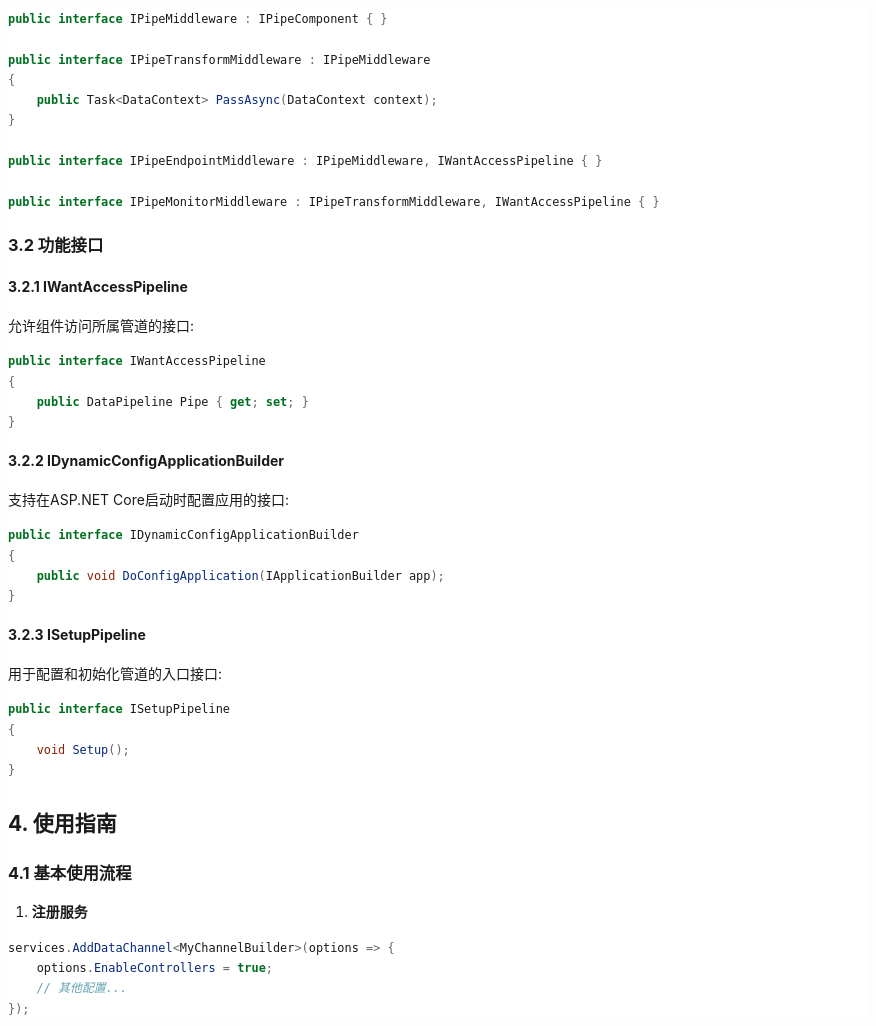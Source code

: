 ```csharp
public interface IPipeMiddleware : IPipeComponent { }

public interface IPipeTransformMiddleware : IPipeMiddleware
{
    public Task<DataContext> PassAsync(DataContext context);
}

public interface IPipeEndpointMiddleware : IPipeMiddleware, IWantAccessPipeline { }

public interface IPipeMonitorMiddleware : IPipeTransformMiddleware, IWantAccessPipeline { }
```

### 3.2 功能接口

#### 3.2.1 IWantAccessPipeline

允许组件访问所属管道的接口:

```csharp
public interface IWantAccessPipeline
{
    public DataPipeline Pipe { get; set; }
}
```

#### 3.2.2 IDynamicConfigApplicationBuilder

支持在ASP.NET Core启动时配置应用的接口:

```csharp
public interface IDynamicConfigApplicationBuilder
{
    public void DoConfigApplication(IApplicationBuilder app);
}
```

#### 3.2.3 ISetupPipeline

用于配置和初始化管道的入口接口:

```csharp
public interface ISetupPipeline
{
    void Setup();
}
```

## 4. 使用指南

### 4.1 基本使用流程

1. **注册服务**

```csharp
services.AddDataChannel<MyChannelBuilder>(options => {
    options.EnableControllers = true;
    // 其他配置...
});
```
